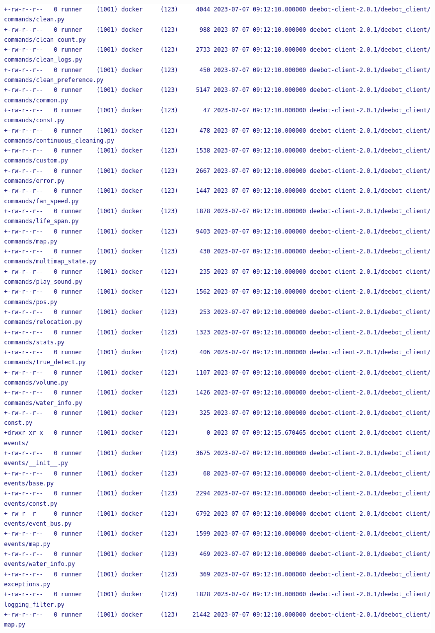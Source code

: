 ```diff
+-rw-r--r--   0 runner    (1001) docker     (123)     4044 2023-07-07 09:12:10.000000 deebot-client-2.0.1/deebot_client/commands/clean.py
+-rw-r--r--   0 runner    (1001) docker     (123)      988 2023-07-07 09:12:10.000000 deebot-client-2.0.1/deebot_client/commands/clean_count.py
+-rw-r--r--   0 runner    (1001) docker     (123)     2733 2023-07-07 09:12:10.000000 deebot-client-2.0.1/deebot_client/commands/clean_logs.py
+-rw-r--r--   0 runner    (1001) docker     (123)      450 2023-07-07 09:12:10.000000 deebot-client-2.0.1/deebot_client/commands/clean_preference.py
+-rw-r--r--   0 runner    (1001) docker     (123)     5147 2023-07-07 09:12:10.000000 deebot-client-2.0.1/deebot_client/commands/common.py
+-rw-r--r--   0 runner    (1001) docker     (123)       47 2023-07-07 09:12:10.000000 deebot-client-2.0.1/deebot_client/commands/const.py
+-rw-r--r--   0 runner    (1001) docker     (123)      478 2023-07-07 09:12:10.000000 deebot-client-2.0.1/deebot_client/commands/continuous_cleaning.py
+-rw-r--r--   0 runner    (1001) docker     (123)     1538 2023-07-07 09:12:10.000000 deebot-client-2.0.1/deebot_client/commands/custom.py
+-rw-r--r--   0 runner    (1001) docker     (123)     2667 2023-07-07 09:12:10.000000 deebot-client-2.0.1/deebot_client/commands/error.py
+-rw-r--r--   0 runner    (1001) docker     (123)     1447 2023-07-07 09:12:10.000000 deebot-client-2.0.1/deebot_client/commands/fan_speed.py
+-rw-r--r--   0 runner    (1001) docker     (123)     1878 2023-07-07 09:12:10.000000 deebot-client-2.0.1/deebot_client/commands/life_span.py
+-rw-r--r--   0 runner    (1001) docker     (123)     9403 2023-07-07 09:12:10.000000 deebot-client-2.0.1/deebot_client/commands/map.py
+-rw-r--r--   0 runner    (1001) docker     (123)      430 2023-07-07 09:12:10.000000 deebot-client-2.0.1/deebot_client/commands/multimap_state.py
+-rw-r--r--   0 runner    (1001) docker     (123)      235 2023-07-07 09:12:10.000000 deebot-client-2.0.1/deebot_client/commands/play_sound.py
+-rw-r--r--   0 runner    (1001) docker     (123)     1562 2023-07-07 09:12:10.000000 deebot-client-2.0.1/deebot_client/commands/pos.py
+-rw-r--r--   0 runner    (1001) docker     (123)      253 2023-07-07 09:12:10.000000 deebot-client-2.0.1/deebot_client/commands/relocation.py
+-rw-r--r--   0 runner    (1001) docker     (123)     1323 2023-07-07 09:12:10.000000 deebot-client-2.0.1/deebot_client/commands/stats.py
+-rw-r--r--   0 runner    (1001) docker     (123)      406 2023-07-07 09:12:10.000000 deebot-client-2.0.1/deebot_client/commands/true_detect.py
+-rw-r--r--   0 runner    (1001) docker     (123)     1107 2023-07-07 09:12:10.000000 deebot-client-2.0.1/deebot_client/commands/volume.py
+-rw-r--r--   0 runner    (1001) docker     (123)     1426 2023-07-07 09:12:10.000000 deebot-client-2.0.1/deebot_client/commands/water_info.py
+-rw-r--r--   0 runner    (1001) docker     (123)      325 2023-07-07 09:12:10.000000 deebot-client-2.0.1/deebot_client/const.py
+drwxr-xr-x   0 runner    (1001) docker     (123)        0 2023-07-07 09:12:15.670465 deebot-client-2.0.1/deebot_client/events/
+-rw-r--r--   0 runner    (1001) docker     (123)     3675 2023-07-07 09:12:10.000000 deebot-client-2.0.1/deebot_client/events/__init__.py
+-rw-r--r--   0 runner    (1001) docker     (123)       68 2023-07-07 09:12:10.000000 deebot-client-2.0.1/deebot_client/events/base.py
+-rw-r--r--   0 runner    (1001) docker     (123)     2294 2023-07-07 09:12:10.000000 deebot-client-2.0.1/deebot_client/events/const.py
+-rw-r--r--   0 runner    (1001) docker     (123)     6792 2023-07-07 09:12:10.000000 deebot-client-2.0.1/deebot_client/events/event_bus.py
+-rw-r--r--   0 runner    (1001) docker     (123)     1599 2023-07-07 09:12:10.000000 deebot-client-2.0.1/deebot_client/events/map.py
+-rw-r--r--   0 runner    (1001) docker     (123)      469 2023-07-07 09:12:10.000000 deebot-client-2.0.1/deebot_client/events/water_info.py
+-rw-r--r--   0 runner    (1001) docker     (123)      369 2023-07-07 09:12:10.000000 deebot-client-2.0.1/deebot_client/exceptions.py
+-rw-r--r--   0 runner    (1001) docker     (123)     1828 2023-07-07 09:12:10.000000 deebot-client-2.0.1/deebot_client/logging_filter.py
+-rw-r--r--   0 runner    (1001) docker     (123)    21442 2023-07-07 09:12:10.000000 deebot-client-2.0.1/deebot_client/map.py
```